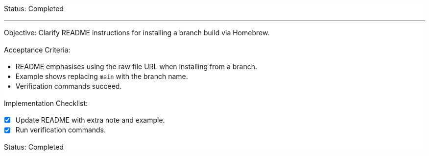 Status: Completed

---
Objective: Clarify README instructions for installing a branch build via Homebrew.

Acceptance Criteria:
- README emphasises using the raw file URL when installing from a branch.
- Example shows replacing `main` with the branch name.
- Verification commands succeed.

Implementation Checklist:
- [x] Update README with extra note and example.
- [x] Run verification commands.

Status: Completed
